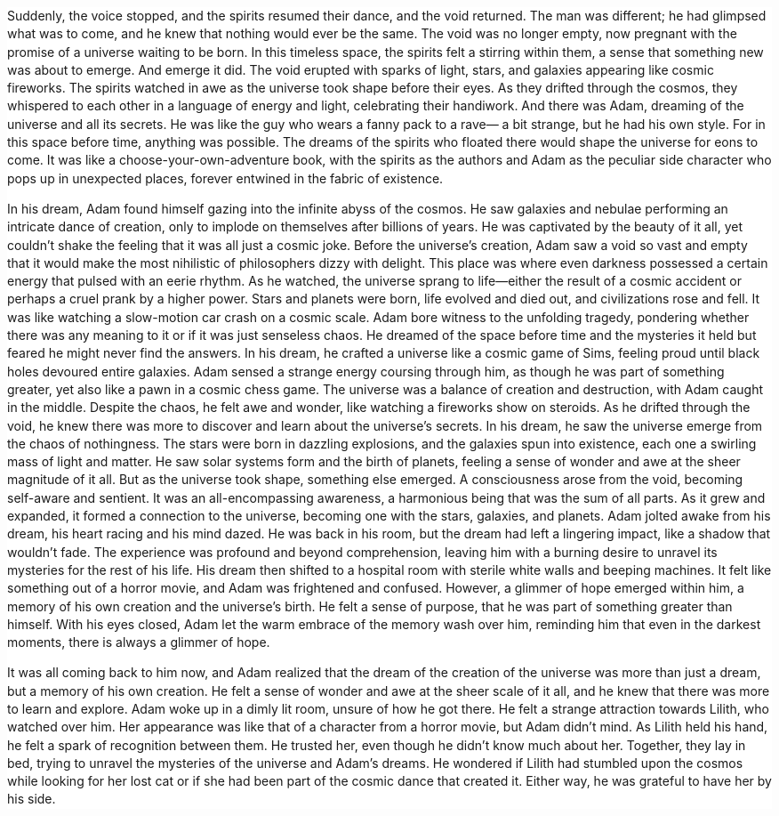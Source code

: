 Suddenly, the voice stopped, and the spirits resumed their dance, and the void returned. The man was different; he had glimpsed what was to come, and he knew that nothing would ever be the same. The void was no longer empty, now pregnant with the promise of a universe waiting to be born.
In this timeless space, the spirits felt a stirring within them, a sense that something new was about to emerge. And emerge it did. The void erupted with sparks of light, stars, and galaxies appearing like cosmic fireworks. The spirits watched in awe as the universe took shape before their eyes.
As they drifted through the cosmos, they whispered to each other in a language of energy and light, celebrating their handiwork. And there was Adam, dreaming of the universe and all its secrets. He was like the guy who wears a fanny pack to a rave— a bit strange, but he had his own style.
For in this space before time, anything was possible. The dreams of the spirits who floated there would shape the universe for eons to come. It was like a choose-your-own-adventure book, with the spirits as the authors and Adam as the peculiar side character who pops up in unexpected places, forever entwined in the fabric of existence.

In his dream, Adam found himself gazing into the infinite abyss of the cosmos. He saw galaxies and nebulae performing an intricate dance of creation, only to implode on themselves after billions of years. He was captivated by the beauty of it all, yet couldn’t shake the feeling that it was all just a cosmic joke.
Before the universe’s creation, Adam saw a void so vast and empty that it would make the most nihilistic of philosophers dizzy with delight. This place was where even darkness possessed a certain energy that pulsed with an eerie rhythm.
As he watched, the universe sprang to life—either the result of a cosmic accident or perhaps a cruel prank by a higher power. Stars and planets were born, life evolved and died out, and civilizations rose and fell. It was like watching a slow-motion car crash on a cosmic scale. Adam bore witness to the unfolding tragedy, pondering whether there was any meaning to it or if it was just senseless chaos. He dreamed of the space before time and the mysteries it held but feared he might never find the answers. In his dream, he crafted a universe like a cosmic game of Sims, feeling proud until black holes devoured entire galaxies. Adam sensed a strange energy coursing through him, as though he was part of something greater, yet also like a pawn in a cosmic chess game. The universe was a balance of creation and destruction, with Adam caught in the middle. Despite the chaos, he felt awe and wonder, like watching a fireworks show on steroids. As he drifted through the void, he knew there was more to discover and learn about the universe’s secrets.
In his dream, he saw the universe emerge from the chaos of nothingness. The stars were born in dazzling explosions, and the galaxies spun into existence, each one a swirling mass of light and matter. He saw solar systems form and the birth of planets, feeling a sense of wonder and awe at the sheer magnitude of it all.
But as the universe took shape, something else emerged. A consciousness arose from the void, becoming self-aware and sentient. It was an all-encompassing awareness, a harmonious being that was the sum of all parts. As it grew and expanded, it formed a connection to the universe, becoming one with the stars, galaxies, and planets.
Adam jolted awake from his dream, his heart racing and his mind dazed. He was back in his room, but the dream had left a lingering impact, like a shadow that wouldn’t fade. The experience was profound and beyond comprehension, leaving him with a burning desire to unravel its mysteries for the rest of his life. His dream then shifted to a hospital room with sterile white walls and beeping machines. It felt like something out of a horror movie, and Adam was frightened and confused. However, a glimmer of hope emerged within him, a memory of his own creation and the universe’s birth. He felt a sense of purpose, that he was part of something greater than himself. With his eyes closed, Adam let the warm embrace of the memory wash over him, reminding him that even in the darkest moments, there is always a glimmer of hope.


It was all coming back to him now, and Adam realized that the dream of the creation of the universe was more than just a dream, but a memory of his own creation. He felt a sense of wonder and awe at the sheer scale of it all, and he knew that there was more to learn and explore.
Adam woke up in a dimly lit room, unsure of how he got there. He felt a strange attraction towards Lilith, who watched over him. Her appearance was like that of a character from a horror movie, but Adam didn’t mind. As Lilith held his hand, he felt a spark of recognition between them. He trusted her, even though he didn’t know much about her. Together, they lay in bed, trying to unravel the mysteries of the universe and Adam’s dreams. He wondered if Lilith had stumbled upon the cosmos while looking for her lost cat or if she had been part of the cosmic dance that created it. Either way, he was grateful to have her by his side.
